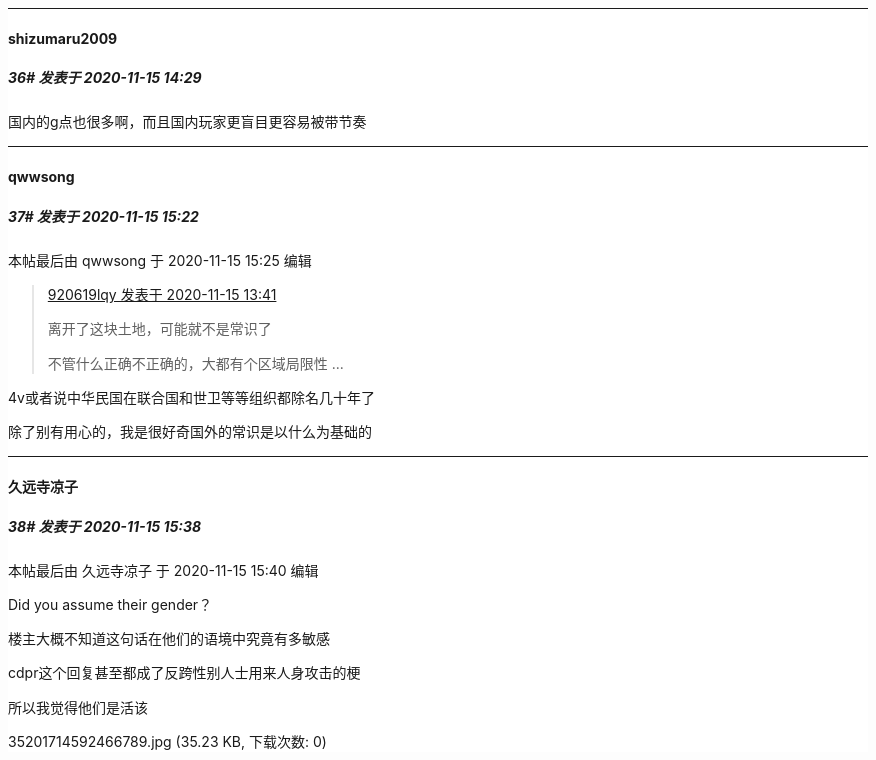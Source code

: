 
*****

####  shizumaru2009  
##### 36#       发表于 2020-11-15 14:29




国内的g点也很多啊，而且国内玩家更盲目更容易被带节奏







*****

####  qwwsong  
##### 37#       发表于 2020-11-15 15:22



 本帖最后由 qwwsong 于 2020-11-15 15:25 编辑 
<blockquote><a href="httphttps://bbs.saraba1st.com/2b/forum.php?mod=redirect&amp;goto=findpost&amp;pid=49399784&amp;ptid=1972362" target="_blank">920619lqy 发表于 2020-11-15 13:41</a>

离开了这块土地，可能就不是常识了


不管什么正确不正确的，大都有个区域局限性 ...</blockquote>
4v或者说中华民国在联合国和世卫等等组织都除名几十年了

除了别有用心的，我是很好奇国外的常识是以什么为基础的







*****

####  久远寺凉子  
##### 38#       发表于 2020-11-15 15:38



 本帖最后由 久远寺凉子 于 2020-11-15 15:40 编辑 

Did you assume their gender？

 楼主大概不知道这句话在他们的语境中究竟有多敏感

cdpr这个回复甚至都成了反跨性别人士用来人身攻击的梗

所以我觉得他们是活该








35201714592466789.jpg
(35.23 KB, 下载次数: 0)
